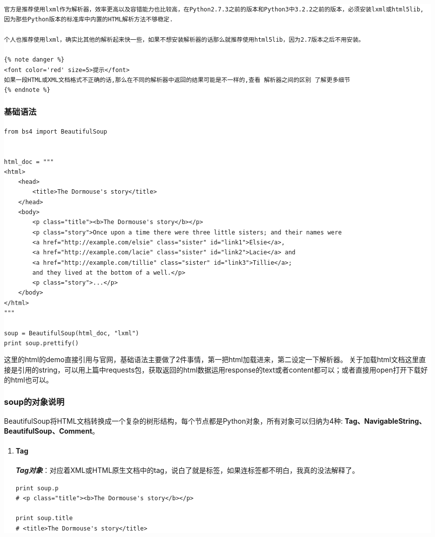     官方是推荐使用lxml作为解析器，效率更高以及容错能力也比较高，在Python2.7.3之前的版本和Python3中3.2.2之前的版本，必须安装lxml或html5lib, 因为那些Python版本的标准库中内置的HTML解析方法不够稳定.

    个人也推荐使用lxml，确实比其他的解析起来快一些，如果不想安装解析器的话那么就推荐使用html5lib，因为2.7版本之后不用安装。

    {% note danger %}
    <font color='red' size=5>提示</font>
    如果一段HTML或XML文档格式不正确的话,那么在不同的解析器中返回的结果可能是不一样的,查看 解析器之间的区别 了解更多细节
    {% endnote %}

### 基础语法

```
from bs4 import BeautifulSoup


html_doc = """
<html>
    <head>
        <title>The Dormouse's story</title>
    </head>
    <body>
        <p class="title"><b>The Dormouse's story</b></p>
        <p class="story">Once upon a time there were three little sisters; and their names were
        <a href="http://example.com/elsie" class="sister" id="link1">Elsie</a>,
        <a href="http://example.com/lacie" class="sister" id="link2">Lacie</a> and
        <a href="http://example.com/tillie" class="sister" id="link3">Tillie</a>;
        and they lived at the bottom of a well.</p>
        <p class="story">...</p>
    </body>
</html>
"""

soup = BeautifulSoup(html_doc, "lxml")
print soup.prettify()
```
这里的html的demo直接引用与官网，基础语法主要做了2件事情，第一把html加载进来，第二设定一下解析器。
关于加载html文档这里直接是引用的string，可以用上篇中requests包，获取返回的html数据运用response的text或者content都可以；或者直接用open打开下载好的html也可以。

### soup的对象说明

BeautifulSoup将HTML文档转换成一个复杂的树形结构，每个节点都是Python对象，所有对象可以归纳为4种: **Tag、NavigableString、BeautifulSoup、Comment**。

1. #### Tag

    ***Tag对象***：对应着XML或HTML原生文档中的tag，说白了就是标签，如果连标签都不明白，我真的没法解释了。
    ```
    print soup.p
    # <p class="title"><b>The Dormouse's story</b></p>

    print soup.title
    # <title>The Dormouse's story</title>
    ```
